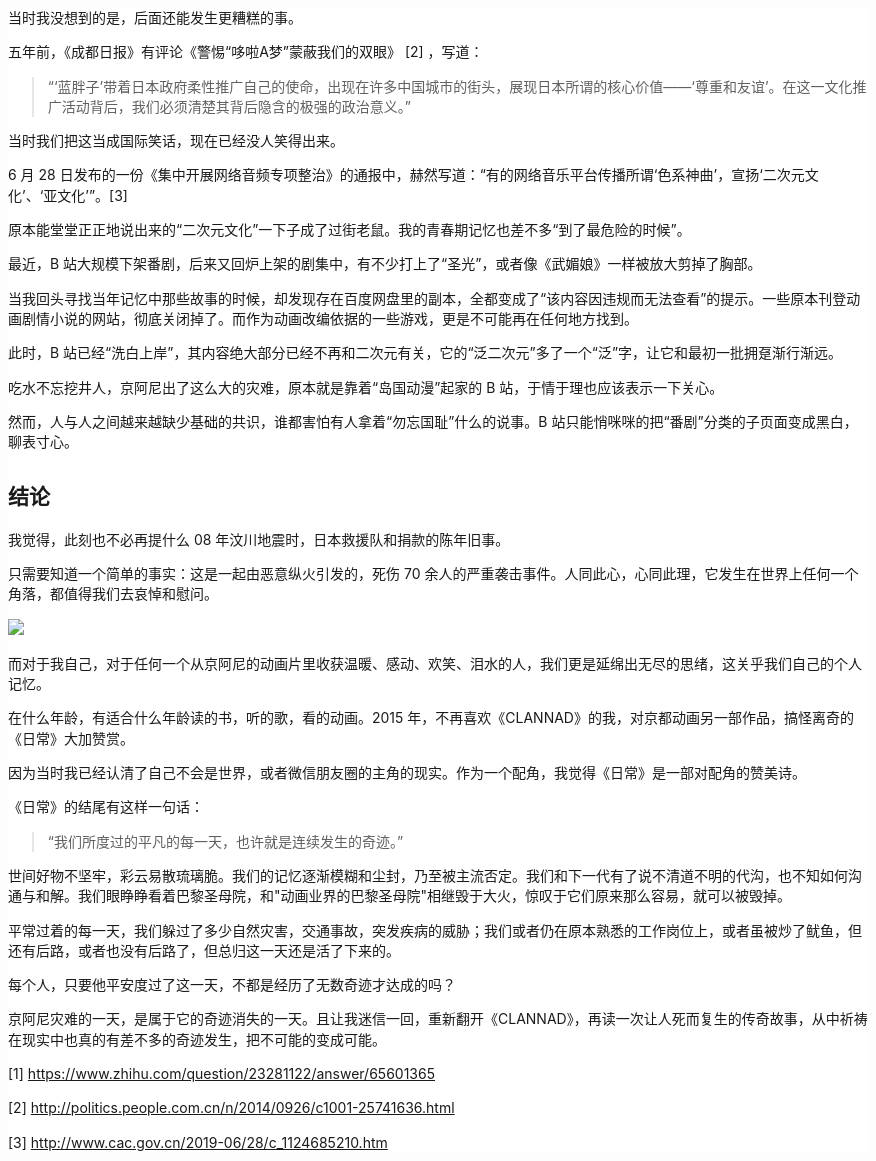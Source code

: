 当时我没想到的是，后面还能发生更糟糕的事。

五年前，《成都日报》有评论《警惕“哆啦A梦”蒙蔽我们的双眼》 [2] ，写道：

>“‘蓝胖子’带着日本政府柔性推广自己的使命，出现在许多中国城市的街头，展现日本所谓的核心价值——‘尊重和友谊’。在这一文化推广活动背后，我们必须清楚其背后隐含的极强的政治意义。”

当时我们把这当成国际笑话，现在已经没人笑得出来。

6 月 28 日发布的一份《集中开展网络音频专项整治》的通报中，赫然写道：“有的网络音乐平台传播所谓‘色系神曲’，宣扬‘二次元文化’、‘亚文化’”。[3]

原本能堂堂正正地说出来的“二次元文化”一下子成了过街老鼠。我的青春期记忆也差不多“到了最危险的时候”。

最近，B 站大规模下架番剧，后来又回炉上架的剧集中，有不少打上了“圣光”，或者像《武媚娘》一样被放大剪掉了胸部。

当我回头寻找当年记忆中那些故事的时候，却发现存在百度网盘里的副本，全都变成了“该内容因违规而无法查看”的提示。一些原本刊登动画剧情小说的网站，彻底关闭掉了。而作为动画改编依据的一些游戏，更是不可能再在任何地方找到。

此时，B 站已经“洗白上岸”，其内容绝大部分已经不再和二次元有关，它的“泛二次元”多了一个“泛”字，让它和最初一批拥趸渐行渐远。

吃水不忘挖井人，京阿尼出了这么大的灾难，原本就是靠着“岛国动漫”起家的 B 站，于情于理也应该表示一下关心。

然而，人与人之间越来越缺少基础的共识，谁都害怕有人拿着“勿忘国耻”什么的说事。B 站只能悄咪咪的把“番剧”分类的子页面变成黑白，聊表寸心。

## 结论

我觉得，此刻也不必再提什么 08 年汶川地震时，日本救援队和捐款的陈年旧事。

只需要知道一个简单的事实：这是一起由恶意纵火引发的，死伤 70 余人的严重袭击事件。人同此心，心同此理，它发生在世界上任何一个角落，都值得我们去哀悼和慰问。

![](http://ww1.sinaimg.cn/large/4b91f9d5ly1g54eg6w4ezj20s10k4n7g.jpg)

而对于我自己，对于任何一个从京阿尼的动画片里收获温暖、感动、欢笑、泪水的人，我们更是延绵出无尽的思绪，这关乎我们自己的个人记忆。

在什么年龄，有适合什么年龄读的书，听的歌，看的动画。2015 年，不再喜欢《CLANNAD》的我，对京都动画另一部作品，搞怪离奇的《日常》大加赞赏。

因为当时我已经认清了自己不会是世界，或者微信朋友圈的主角的现实。作为一个配角，我觉得《日常》是一部对配角的赞美诗。

《日常》的结尾有这样一句话：

>“我们所度过的平凡的每一天，也许就是连续发生的奇迹。”

世间好物不坚牢，彩云易散琉璃脆。我们的记忆逐渐模糊和尘封，乃至被主流否定。我们和下一代有了说不清道不明的代沟，也不知如何沟通与和解。我们眼睁睁看着巴黎圣母院，和"动画业界的巴黎圣母院"相继毁于大火，惊叹于它们原来那么容易，就可以被毁掉。

平常过着的每一天，我们躲过了多少自然灾害，交通事故，突发疾病的威胁；我们或者仍在原本熟悉的工作岗位上，或者虽被炒了鱿鱼，但还有后路，或者也没有后路了，但总归这一天还是活了下来的。

每个人，只要他平安度过了这一天，不都是经历了无数奇迹才达成的吗？

京阿尼灾难的一天，是属于它的奇迹消失的一天。且让我迷信一回，重新翻开《CLANNAD》，再读一次让人死而复生的传奇故事，从中祈祷在现实中也真的有差不多的奇迹发生，把不可能的变成可能。

[1] https://www.zhihu.com/question/23281122/answer/65601365

[2] http://politics.people.com.cn/n/2014/0926/c1001-25741636.html

[3] http://www.cac.gov.cn/2019-06/28/c_1124685210.htm